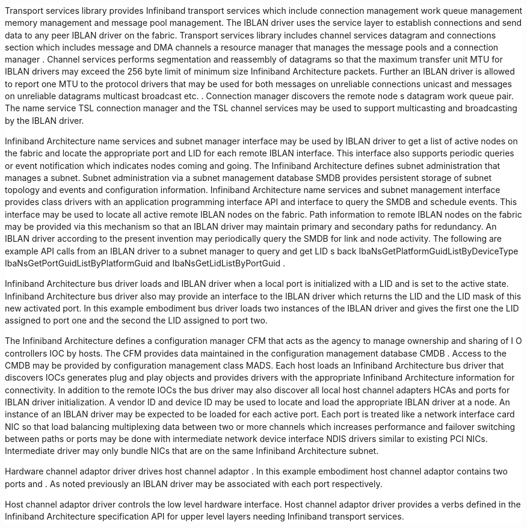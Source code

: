 Transport services library provides Infiniband transport services which include connection management work queue management memory management and message pool management. The IBLAN driver uses the service layer to establish connections and send data to any peer IBLAN driver on the fabric. Transport services library includes channel services datagram and connections section which includes message and DMA channels a resource manager that manages the message pools and a connection manager . Channel services performs segmentation and reassembly of datagrams so that the maximum transfer unit MTU for IBLAN drivers may exceed the 256 byte limit of minimum size Infiniband Architecture packets. Further an IBLAN driver is allowed to report one MTU to the protocol drivers that may be used for both messages on unreliable connections unicast and messages on unreliable datagrams multicast broadcast etc. . Connection manager discovers the remote node s datagram work queue pair. The name service TSL connection manager and the TSL channel services may be used to support multicasting and broadcasting by the IBLAN driver.

Infiniband Architecture name services and subnet manager interface may be used by IBLAN driver to get a list of active nodes on the fabric and locate the appropriate port and LID for each remote IBLAN interface. This interface also supports periodic queries or event notification which indicates nodes coming and going. The Infiniband Architecture defines subnet administration that manages a subnet. Subnet administration via a subnet management database SMDB provides persistent storage of subnet topology and events and configuration information. Infiniband Architecture name services and subnet management interface provides class drivers with an application programming interface API and interface to query the SMDB and schedule events. This interface may be used to locate all active remote IBLAN nodes on the fabric. Path information to remote IBLAN nodes on the fabric may be provided via this mechanism so that an IBLAN driver may maintain primary and secondary paths for redundancy. An IBLAN driver according to the present invention may periodically query the SMDB for link and node activity. The following are example API calls from an IBLAN driver to a subnet manager to query and get LID s back IbaNsGetPlatformGuidListByDeviceType IbaNsGetPortGuidListByPlatformGuid and IbaNsGetLidListByPortGuid .

Infiniband Architecture bus driver loads and IBLAN driver when a local port is initialized with a LID and is set to the active state. Infiniband Architecture bus driver also may provide an interface to the IBLAN driver which returns the LID and the LID mask of this new activated port. In this example embodiment bus driver loads two instances of the IBLAN driver and gives the first one the LID assigned to port one and the second the LID assigned to port two.

The Infiniband Architecture defines a configuration manager CFM that acts as the agency to manage ownership and sharing of I O controllers IOC by hosts. The CFM provides data maintained in the configuration management database CMDB . Access to the CMDB may be provided by configuration management class MADS. Each host loads an Infiniband Architecture bus driver that discovers IOCs generates plug and play objects and provides drivers with the appropriate Infiniband Architecture information for connectivity. In addition to the remote IOCs the bus driver may also discover all local host channel adapters HCAs and ports for IBLAN driver initialization. A vendor ID and device ID may be used to locate and load the appropriate IBLAN driver at a node. An instance of an IBLAN driver may be expected to be loaded for each active port. Each port is treated like a network interface card NIC so that load balancing multiplexing data between two or more channels which increases performance and failover switching between paths or ports may be done with intermediate network device interface NDIS drivers similar to existing PCI NICs. Intermediate driver may only bundle NICs that are on the same Infiniband Architecture subnet.

Hardware channel adaptor driver drives host channel adaptor . In this example embodiment host channel adaptor contains two ports and . As noted previously an IBLAN driver may be associated with each port respectively.

Host channel adaptor driver controls the low level hardware interface. Host channel adaptor driver provides a verbs defined in the Infiniband Architecture specification API for upper level layers needing Infiniband transport services.
